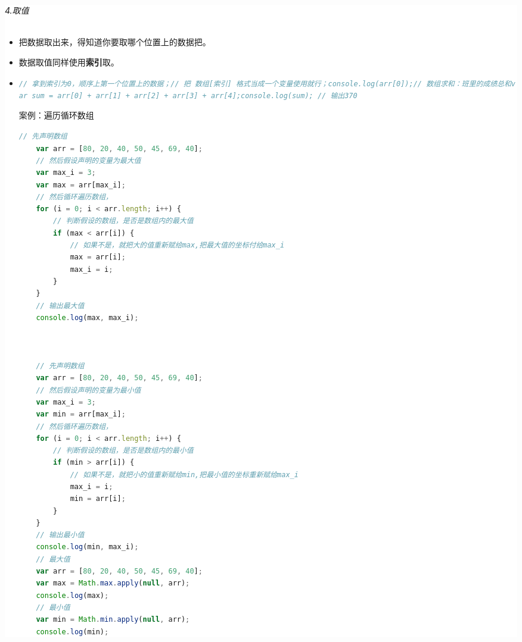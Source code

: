 ###### 4.取值

- 把数据取出来，得知道你要取哪个位置上的数据把。

- 数据取值同样使用**索引**取。

- ```js
  // 拿到索引为0，顺序上第一个位置上的数据；// 把 数组[索引] 格式当成一个变量使用就行；console.log(arr[0]);​// 数组求和：班里的成绩总和var sum = arr[0] + arr[1] + arr[2] + arr[3] + arr[4];console.log(sum); // 输出370
  ```

  案例：遍历循环数组

  ```js
  // 先声明数组
      var arr = [80, 20, 40, 50, 45, 69, 40];
      // 然后假设声明的变量为最大值
      var max_i = 3;
      var max = arr[max_i];
      // 然后循环遍历数组，
      for (i = 0; i < arr.length; i++) {
          // 判断假设的数组，是否是数组内的最大值
          if (max < arr[i]) {
              // 如果不是，就把大的值重新赋给max,把最大值的坐标付给max_i
              max = arr[i];
              max_i = i;
          }
      }
      // 输出最大值
      console.log(max, max_i);
  
  
  
      // 先声明数组
      var arr = [80, 20, 40, 50, 45, 69, 40];
      // 然后假设声明的变量为最小值
      var max_i = 3;
      var min = arr[max_i];
      // 然后循环遍历数组，
      for (i = 0; i < arr.length; i++) {
          // 判断假设的数组，是否是数组内的最小值
          if (min > arr[i]) {
              // 如果不是，就把小的值重新赋给min,把最小值的坐标重新赋给max_i
              max_i = i;
              min = arr[i];
          }
      }
      // 输出最小值
      console.log(min, max_i);
      // 最大值
      var arr = [80, 20, 40, 50, 45, 69, 40];
      var max = Math.max.apply(null, arr);
      console.log(max);
      // 最小值
      var min = Math.min.apply(null, arr);
      console.log(min);
  ```

